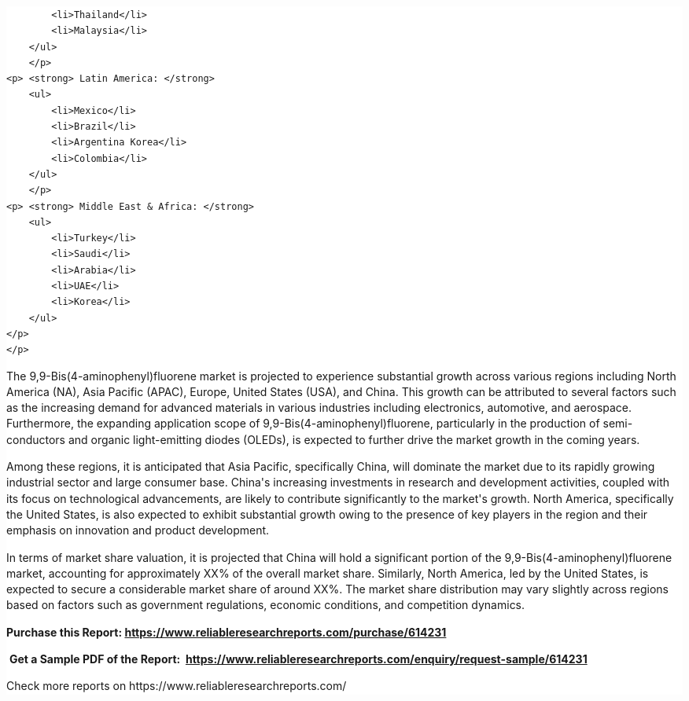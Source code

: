             <li>Thailand</li>
            <li>Malaysia</li>
        </ul>
        </p> 
    <p> <strong> Latin America: </strong>
        <ul>
            <li>Mexico</li>
            <li>Brazil</li>
            <li>Argentina Korea</li>
            <li>Colombia</li>
        </ul>
        </p> 
    <p> <strong> Middle East & Africa: </strong>
        <ul>
            <li>Turkey</li>
            <li>Saudi</li>
            <li>Arabia</li>
            <li>UAE</li>
            <li>Korea</li>
        </ul>
    </p>
    </p>
<p><p>The 9,9-Bis(4-aminophenyl)fluorene market is projected to experience substantial growth across various regions including North America (NA), Asia Pacific (APAC), Europe, United States (USA), and China. This growth can be attributed to several factors such as the increasing demand for advanced materials in various industries including electronics, automotive, and aerospace. Furthermore, the expanding application scope of 9,9-Bis(4-aminophenyl)fluorene, particularly in the production of semi-conductors and organic light-emitting diodes (OLEDs), is expected to further drive the market growth in the coming years.</p><p>Among these regions, it is anticipated that Asia Pacific, specifically China, will dominate the market due to its rapidly growing industrial sector and large consumer base. China's increasing investments in research and development activities, coupled with its focus on technological advancements, are likely to contribute significantly to the market's growth. North America, specifically the United States, is also expected to exhibit substantial growth owing to the presence of key players in the region and their emphasis on innovation and product development.</p><p>In terms of market share valuation, it is projected that China will hold a significant portion of the 9,9-Bis(4-aminophenyl)fluorene market, accounting for approximately XX% of the overall market share. Similarly, North America, led by the United States, is expected to secure a considerable market share of around XX%. The market share distribution may vary slightly across regions based on factors such as government regulations, economic conditions, and competition dynamics.</p></p>
<p><strong>Purchase this Report: <a href="https://www.reliableresearchreports.com/purchase/614231">https://www.reliableresearchreports.com/purchase/614231</a></strong></p>
<p>&nbsp;<strong>Get a Sample PDF of the Report:&nbsp;&nbsp;<a href="https://www.reliableresearchreports.com/enquiry/request-sample/614231">https://www.reliableresearchreports.com/enquiry/request-sample/614231</a></strong></p>
<p><strong></strong></p>
<p>Check more reports on https://www.reliableresearchreports.com/</p>
